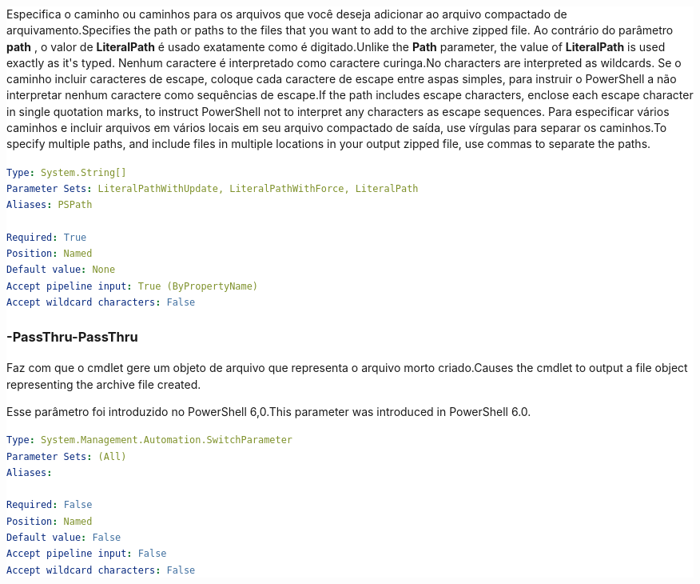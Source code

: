 <span data-ttu-id="b5d4e-216">Especifica o caminho ou caminhos para os arquivos que você deseja adicionar ao arquivo compactado de arquivamento.</span><span class="sxs-lookup"><span data-stu-id="b5d4e-216">Specifies the path or paths to the files that you want to add to the archive zipped file.</span></span> <span data-ttu-id="b5d4e-217">Ao contrário do parâmetro **path** , o valor de **LiteralPath** é usado exatamente como é digitado.</span><span class="sxs-lookup"><span data-stu-id="b5d4e-217">Unlike the **Path** parameter, the value of **LiteralPath** is used exactly as it's typed.</span></span> <span data-ttu-id="b5d4e-218">Nenhum caractere é interpretado como caractere curinga.</span><span class="sxs-lookup"><span data-stu-id="b5d4e-218">No characters are interpreted as wildcards.</span></span> <span data-ttu-id="b5d4e-219">Se o caminho incluir caracteres de escape, coloque cada caractere de escape entre aspas simples, para instruir o PowerShell a não interpretar nenhum caractere como sequências de escape.</span><span class="sxs-lookup"><span data-stu-id="b5d4e-219">If the path includes escape characters, enclose each escape character in single quotation marks, to instruct PowerShell not to interpret any characters as escape sequences.</span></span>
<span data-ttu-id="b5d4e-220">Para especificar vários caminhos e incluir arquivos em vários locais em seu arquivo compactado de saída, use vírgulas para separar os caminhos.</span><span class="sxs-lookup"><span data-stu-id="b5d4e-220">To specify multiple paths, and include files in multiple locations in your output zipped file, use commas to separate the paths.</span></span>

```yaml
Type: System.String[]
Parameter Sets: LiteralPathWithUpdate, LiteralPathWithForce, LiteralPath
Aliases: PSPath

Required: True
Position: Named
Default value: None
Accept pipeline input: True (ByPropertyName)
Accept wildcard characters: False
```

### <span data-ttu-id="b5d4e-221">-PassThru</span><span class="sxs-lookup"><span data-stu-id="b5d4e-221">-PassThru</span></span>

<span data-ttu-id="b5d4e-222">Faz com que o cmdlet gere um objeto de arquivo que representa o arquivo morto criado.</span><span class="sxs-lookup"><span data-stu-id="b5d4e-222">Causes the cmdlet to output a file object representing the archive file created.</span></span>

<span data-ttu-id="b5d4e-223">Esse parâmetro foi introduzido no PowerShell 6,0.</span><span class="sxs-lookup"><span data-stu-id="b5d4e-223">This parameter was introduced in PowerShell 6.0.</span></span>

```yaml
Type: System.Management.Automation.SwitchParameter
Parameter Sets: (All)
Aliases:

Required: False
Position: Named
Default value: False
Accept pipeline input: False
Accept wildcard characters: False
```
